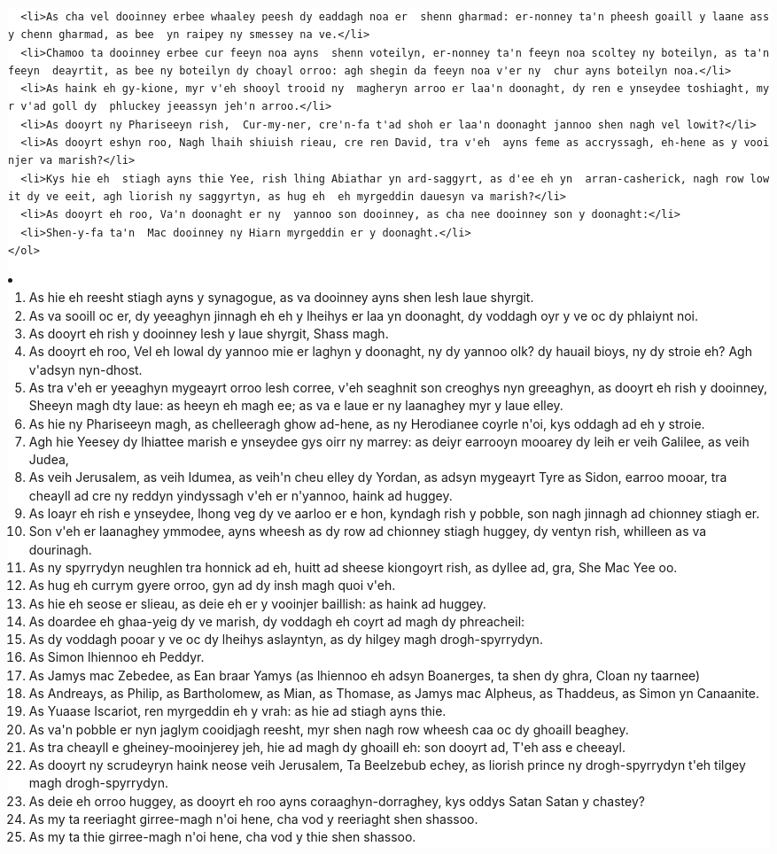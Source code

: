       <li>As cha vel dooinney erbee whaaley peesh dy eaddagh noa er  shenn gharmad: er-nonney ta'n pheesh goaill y laane ass y chenn gharmad, as bee  yn raipey ny smessey na ve.</li>
      <li>Chamoo ta dooinney erbee cur feeyn noa ayns  shenn voteilyn, er-nonney ta'n feeyn noa scoltey ny boteilyn, as ta'n feeyn  deayrtit, as bee ny boteilyn dy choayl orroo: agh shegin da feeyn noa v'er ny  chur ayns boteilyn noa.</li>
      <li>As haink eh gy-kione, myr v'eh shooyl trooid ny  magheryn arroo er laa'n doonaght, dy ren e ynseydee toshiaght, myr v'ad goll dy  phluckey jeeassyn jeh'n arroo.</li>
      <li>As dooyrt ny Phariseeyn rish,  Cur-my-ner, cre'n-fa t'ad shoh er laa'n doonaght jannoo shen nagh vel lowit?</li>
      <li>As dooyrt eshyn roo, Nagh lhaih shiuish rieau, cre ren David, tra v'eh  ayns feme as accryssagh, eh-hene as y vooinjer va marish?</li>
      <li>Kys hie eh  stiagh ayns thie Yee, rish lhing Abiathar yn ard-saggyrt, as d'ee eh yn  arran-casherick, nagh row lowit dy ve eeit, agh liorish ny saggyrtyn, as hug eh  eh myrgeddin dauesyn va marish?</li>
      <li>As dooyrt eh roo, Va'n doonaght er ny  yannoo son dooinney, as cha nee dooinney son y doonaght:</li>
      <li>Shen-y-fa ta'n  Mac dooinney ny Hiarn myrgeddin er y doonaght.</li>
    </ol>
  </li>
  <li>
    <ol>
      <li>As hie  eh reesht stiagh ayns y synagogue, as va dooinney ayns shen lesh laue shyrgit.</li>
      <li>As va sooill oc er, dy yeeaghyn jinnagh eh eh y lheihys er laa yn  doonaght, dy voddagh oyr y ve oc dy phlaiynt noi.</li>
      <li>As dooyrt eh rish y  dooinney lesh y laue shyrgit, Shass magh.</li>
      <li>As dooyrt eh roo, Vel eh lowal  dy yannoo mie er laghyn y doonaght, ny dy yannoo olk? dy hauail bioys, ny dy  stroie eh? Agh v'adsyn nyn-dhost.</li>
      <li>As tra v'eh er yeeaghyn mygeayrt orroo  lesh corree, v'eh seaghnit son creoghys nyn greeaghyn, as dooyrt eh rish y  dooinney, Sheeyn magh dty laue: as heeyn eh magh ee; as va e laue er ny  laanaghey myr y laue elley.</li>
      <li>As hie ny Phariseeyn magh, as chelleeragh  ghow ad-hene, as ny Herodianee coyrle n'oi, kys oddagh ad eh y stroie.</li>
      <li>Agh hie Yeesey dy lhiattee marish e ynseydee gys oirr ny marrey: as deiyr  earrooyn mooarey dy leih er veih Galilee, as veih Judea,</li>
      <li>As veih  Jerusalem, as veih Idumea, as veih'n cheu elley dy Yordan, as adsyn mygeayrt  Tyre as Sidon, earroo mooar, tra cheayll ad cre ny reddyn yindyssagh v'eh er  n'yannoo, haink ad huggey.</li>
      <li>As loayr eh rish e ynseydee, lhong veg dy ve  aarloo er e hon, kyndagh rish y pobble, son nagh jinnagh ad chionney stiagh er.</li>
      <li>Son v'eh er laanaghey ymmodee, ayns wheesh as dy row ad chionney stiagh  huggey, dy ventyn rish, whilleen as va dourinagh.</li>
      <li>As ny spyrrydyn  neughlen tra honnick ad eh, huitt ad sheese kiongoyrt rish, as dyllee ad, gra,  She Mac Yee oo.</li>
      <li>As hug eh currym gyere orroo, gyn ad dy insh magh quoi  v'eh.</li>
      <li>As hie eh seose er slieau, as deie eh er y vooinjer baillish: as  haink ad huggey.</li>
      <li>As doardee eh ghaa-yeig dy ve marish, dy voddagh eh  coyrt ad magh dy phreacheil:</li>
      <li>As dy voddagh pooar y ve oc dy lheihys  aslayntyn, as dy hilgey magh drogh-spyrrydyn.</li>
      <li>As Simon lhiennoo eh  Peddyr.</li>
      <li>As Jamys mac Zebedee, as Ean braar Yamys (as lhiennoo eh adsyn  Boanerges, ta shen dy ghra, Cloan ny taarnee)</li>
      <li>As Andreays, as Philip,  as Bartholomew, as Mian, as Thomase, as Jamys mac Alpheus, as Thaddeus, as Simon  yn Canaanite.</li>
      <li>As Yuaase Iscariot, ren myrgeddin eh y vrah: as hie ad  stiagh ayns thie.</li>
      <li>As va'n pobble er nyn jaglym cooidjagh reesht, myr  shen nagh row wheesh caa oc dy ghoaill beaghey.</li>
      <li>As tra cheayll e  gheiney-mooinjerey jeh, hie ad magh dy ghoaill eh: son dooyrt ad, T'eh ass e  cheeayl.</li>
      <li>As dooyrt ny scrudeyryn haink neose veih Jerusalem, Ta  Beelzebub echey, as liorish prince ny drogh-spyrrydyn t'eh tilgey magh  drogh-spyrrydyn.</li>
      <li>As deie eh orroo huggey, as dooyrt eh roo ayns  coraaghyn-dorraghey, kys oddys Satan Satan y chastey?</li>
      <li>As my ta  reeriaght girree-magh n'oi hene, cha vod y reeriaght shen shassoo.</li>
      <li>As  my ta thie girree-magh n'oi hene, cha vod y thie shen shassoo.</li>